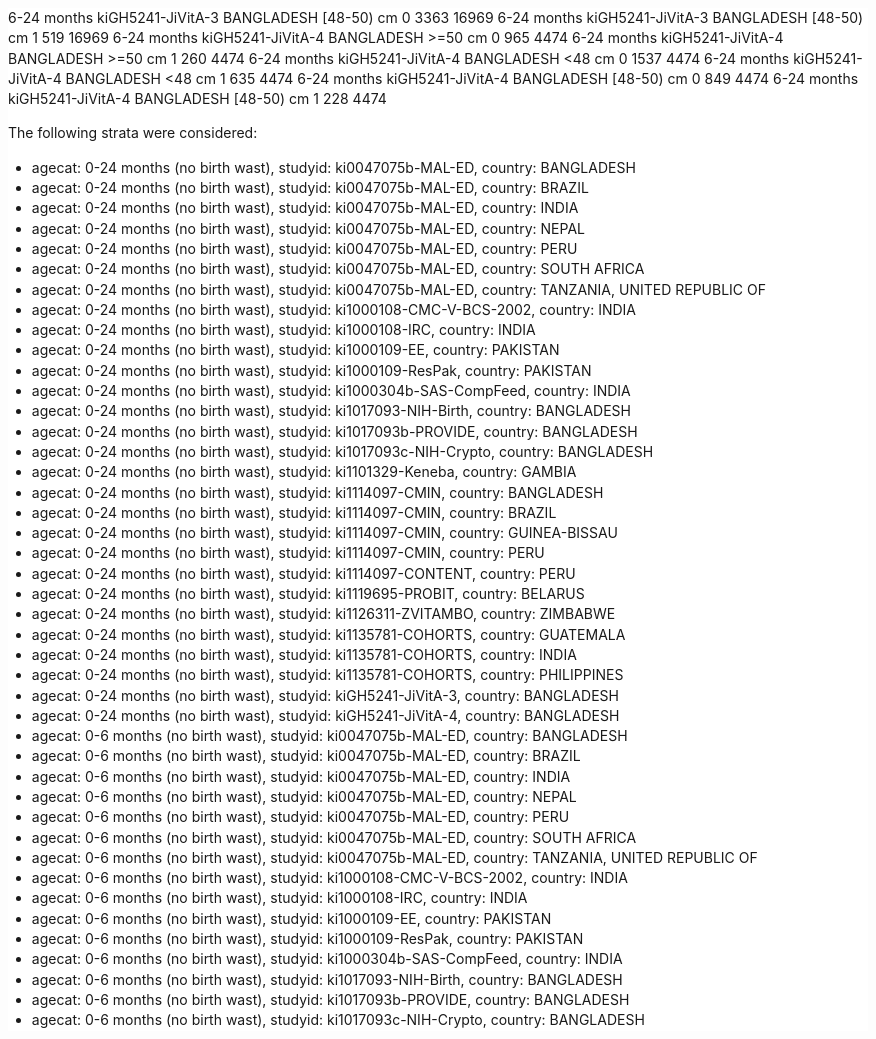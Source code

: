 6-24 months                   kiGH5241-JiVitA-3          BANGLADESH                     [48-50) cm              0     3363   16969
6-24 months                   kiGH5241-JiVitA-3          BANGLADESH                     [48-50) cm              1      519   16969
6-24 months                   kiGH5241-JiVitA-4          BANGLADESH                     >=50 cm                 0      965    4474
6-24 months                   kiGH5241-JiVitA-4          BANGLADESH                     >=50 cm                 1      260    4474
6-24 months                   kiGH5241-JiVitA-4          BANGLADESH                     <48 cm                  0     1537    4474
6-24 months                   kiGH5241-JiVitA-4          BANGLADESH                     <48 cm                  1      635    4474
6-24 months                   kiGH5241-JiVitA-4          BANGLADESH                     [48-50) cm              0      849    4474
6-24 months                   kiGH5241-JiVitA-4          BANGLADESH                     [48-50) cm              1      228    4474


The following strata were considered:

* agecat: 0-24 months (no birth wast), studyid: ki0047075b-MAL-ED, country: BANGLADESH
* agecat: 0-24 months (no birth wast), studyid: ki0047075b-MAL-ED, country: BRAZIL
* agecat: 0-24 months (no birth wast), studyid: ki0047075b-MAL-ED, country: INDIA
* agecat: 0-24 months (no birth wast), studyid: ki0047075b-MAL-ED, country: NEPAL
* agecat: 0-24 months (no birth wast), studyid: ki0047075b-MAL-ED, country: PERU
* agecat: 0-24 months (no birth wast), studyid: ki0047075b-MAL-ED, country: SOUTH AFRICA
* agecat: 0-24 months (no birth wast), studyid: ki0047075b-MAL-ED, country: TANZANIA, UNITED REPUBLIC OF
* agecat: 0-24 months (no birth wast), studyid: ki1000108-CMC-V-BCS-2002, country: INDIA
* agecat: 0-24 months (no birth wast), studyid: ki1000108-IRC, country: INDIA
* agecat: 0-24 months (no birth wast), studyid: ki1000109-EE, country: PAKISTAN
* agecat: 0-24 months (no birth wast), studyid: ki1000109-ResPak, country: PAKISTAN
* agecat: 0-24 months (no birth wast), studyid: ki1000304b-SAS-CompFeed, country: INDIA
* agecat: 0-24 months (no birth wast), studyid: ki1017093-NIH-Birth, country: BANGLADESH
* agecat: 0-24 months (no birth wast), studyid: ki1017093b-PROVIDE, country: BANGLADESH
* agecat: 0-24 months (no birth wast), studyid: ki1017093c-NIH-Crypto, country: BANGLADESH
* agecat: 0-24 months (no birth wast), studyid: ki1101329-Keneba, country: GAMBIA
* agecat: 0-24 months (no birth wast), studyid: ki1114097-CMIN, country: BANGLADESH
* agecat: 0-24 months (no birth wast), studyid: ki1114097-CMIN, country: BRAZIL
* agecat: 0-24 months (no birth wast), studyid: ki1114097-CMIN, country: GUINEA-BISSAU
* agecat: 0-24 months (no birth wast), studyid: ki1114097-CMIN, country: PERU
* agecat: 0-24 months (no birth wast), studyid: ki1114097-CONTENT, country: PERU
* agecat: 0-24 months (no birth wast), studyid: ki1119695-PROBIT, country: BELARUS
* agecat: 0-24 months (no birth wast), studyid: ki1126311-ZVITAMBO, country: ZIMBABWE
* agecat: 0-24 months (no birth wast), studyid: ki1135781-COHORTS, country: GUATEMALA
* agecat: 0-24 months (no birth wast), studyid: ki1135781-COHORTS, country: INDIA
* agecat: 0-24 months (no birth wast), studyid: ki1135781-COHORTS, country: PHILIPPINES
* agecat: 0-24 months (no birth wast), studyid: kiGH5241-JiVitA-3, country: BANGLADESH
* agecat: 0-24 months (no birth wast), studyid: kiGH5241-JiVitA-4, country: BANGLADESH
* agecat: 0-6 months (no birth wast), studyid: ki0047075b-MAL-ED, country: BANGLADESH
* agecat: 0-6 months (no birth wast), studyid: ki0047075b-MAL-ED, country: BRAZIL
* agecat: 0-6 months (no birth wast), studyid: ki0047075b-MAL-ED, country: INDIA
* agecat: 0-6 months (no birth wast), studyid: ki0047075b-MAL-ED, country: NEPAL
* agecat: 0-6 months (no birth wast), studyid: ki0047075b-MAL-ED, country: PERU
* agecat: 0-6 months (no birth wast), studyid: ki0047075b-MAL-ED, country: SOUTH AFRICA
* agecat: 0-6 months (no birth wast), studyid: ki0047075b-MAL-ED, country: TANZANIA, UNITED REPUBLIC OF
* agecat: 0-6 months (no birth wast), studyid: ki1000108-CMC-V-BCS-2002, country: INDIA
* agecat: 0-6 months (no birth wast), studyid: ki1000108-IRC, country: INDIA
* agecat: 0-6 months (no birth wast), studyid: ki1000109-EE, country: PAKISTAN
* agecat: 0-6 months (no birth wast), studyid: ki1000109-ResPak, country: PAKISTAN
* agecat: 0-6 months (no birth wast), studyid: ki1000304b-SAS-CompFeed, country: INDIA
* agecat: 0-6 months (no birth wast), studyid: ki1017093-NIH-Birth, country: BANGLADESH
* agecat: 0-6 months (no birth wast), studyid: ki1017093b-PROVIDE, country: BANGLADESH
* agecat: 0-6 months (no birth wast), studyid: ki1017093c-NIH-Crypto, country: BANGLADESH